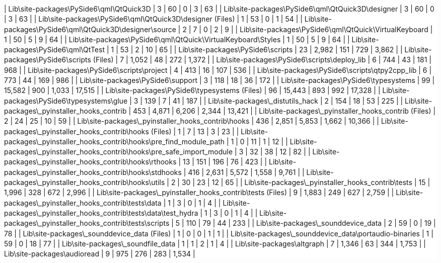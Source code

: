 | Lib\\site-packages\\PySide6\\qml\\QtQuick3D | 3 | 60 | 0 | 3 | 63 |
| Lib\\site-packages\\PySide6\\qml\\QtQuick3D\\designer | 3 | 60 | 0 | 3 | 63 |
| Lib\\site-packages\\PySide6\\qml\\QtQuick3D\\designer (Files) | 1 | 53 | 0 | 1 | 54 |
| Lib\\site-packages\\PySide6\\qml\\QtQuick3D\\designer\\source | 2 | 7 | 0 | 2 | 9 |
| Lib\\site-packages\\PySide6\\qml\\QtQuick\\VirtualKeyboard | 1 | 50 | 5 | 9 | 64 |
| Lib\\site-packages\\PySide6\\qml\\QtQuick\\VirtualKeyboard\\Styles | 1 | 50 | 5 | 9 | 64 |
| Lib\\site-packages\\PySide6\\qml\\QtTest | 1 | 53 | 2 | 10 | 65 |
| Lib\\site-packages\\PySide6\\scripts | 23 | 2,982 | 151 | 729 | 3,862 |
| Lib\\site-packages\\PySide6\\scripts (Files) | 7 | 1,052 | 48 | 272 | 1,372 |
| Lib\\site-packages\\PySide6\\scripts\\deploy_lib | 6 | 744 | 43 | 181 | 968 |
| Lib\\site-packages\\PySide6\\scripts\\project | 4 | 413 | 16 | 107 | 536 |
| Lib\\site-packages\\PySide6\\scripts\\qtpy2cpp_lib | 6 | 773 | 44 | 169 | 986 |
| Lib\\site-packages\\PySide6\\support | 3 | 118 | 18 | 36 | 172 |
| Lib\\site-packages\\PySide6\\typesystems | 99 | 15,582 | 900 | 1,033 | 17,515 |
| Lib\\site-packages\\PySide6\\typesystems (Files) | 96 | 15,443 | 893 | 992 | 17,328 |
| Lib\\site-packages\\PySide6\\typesystems\\glue | 3 | 139 | 7 | 41 | 187 |
| Lib\\site-packages\\_distutils_hack | 2 | 154 | 18 | 53 | 225 |
| Lib\\site-packages\\_pyinstaller_hooks_contrib | 453 | 4,871 | 6,206 | 2,344 | 13,421 |
| Lib\\site-packages\\_pyinstaller_hooks_contrib (Files) | 2 | 24 | 25 | 10 | 59 |
| Lib\\site-packages\\_pyinstaller_hooks_contrib\\hooks | 436 | 2,851 | 5,853 | 1,662 | 10,366 |
| Lib\\site-packages\\_pyinstaller_hooks_contrib\\hooks (Files) | 1 | 7 | 13 | 3 | 23 |
| Lib\\site-packages\\_pyinstaller_hooks_contrib\\hooks\\pre_find_module_path | 1 | 0 | 11 | 1 | 12 |
| Lib\\site-packages\\_pyinstaller_hooks_contrib\\hooks\\pre_safe_import_module | 3 | 32 | 38 | 12 | 82 |
| Lib\\site-packages\\_pyinstaller_hooks_contrib\\hooks\\rthooks | 13 | 151 | 196 | 76 | 423 |
| Lib\\site-packages\\_pyinstaller_hooks_contrib\\hooks\\stdhooks | 416 | 2,631 | 5,572 | 1,558 | 9,761 |
| Lib\\site-packages\\_pyinstaller_hooks_contrib\\hooks\\utils | 2 | 30 | 23 | 12 | 65 |
| Lib\\site-packages\\_pyinstaller_hooks_contrib\\tests | 15 | 1,996 | 328 | 672 | 2,996 |
| Lib\\site-packages\\_pyinstaller_hooks_contrib\\tests (Files) | 9 | 1,883 | 249 | 627 | 2,759 |
| Lib\\site-packages\\_pyinstaller_hooks_contrib\\tests\\data | 1 | 3 | 0 | 1 | 4 |
| Lib\\site-packages\\_pyinstaller_hooks_contrib\\tests\\data\\test_hydra | 1 | 3 | 0 | 1 | 4 |
| Lib\\site-packages\\_pyinstaller_hooks_contrib\\tests\\scripts | 5 | 110 | 79 | 44 | 233 |
| Lib\\site-packages\\_sounddevice_data | 2 | 59 | 0 | 19 | 78 |
| Lib\\site-packages\\_sounddevice_data (Files) | 1 | 0 | 0 | 1 | 1 |
| Lib\\site-packages\\_sounddevice_data\\portaudio-binaries | 1 | 59 | 0 | 18 | 77 |
| Lib\\site-packages\\_soundfile_data | 1 | 1 | 2 | 1 | 4 |
| Lib\\site-packages\\altgraph | 7 | 1,346 | 63 | 344 | 1,753 |
| Lib\\site-packages\\audioread | 9 | 975 | 276 | 283 | 1,534 |